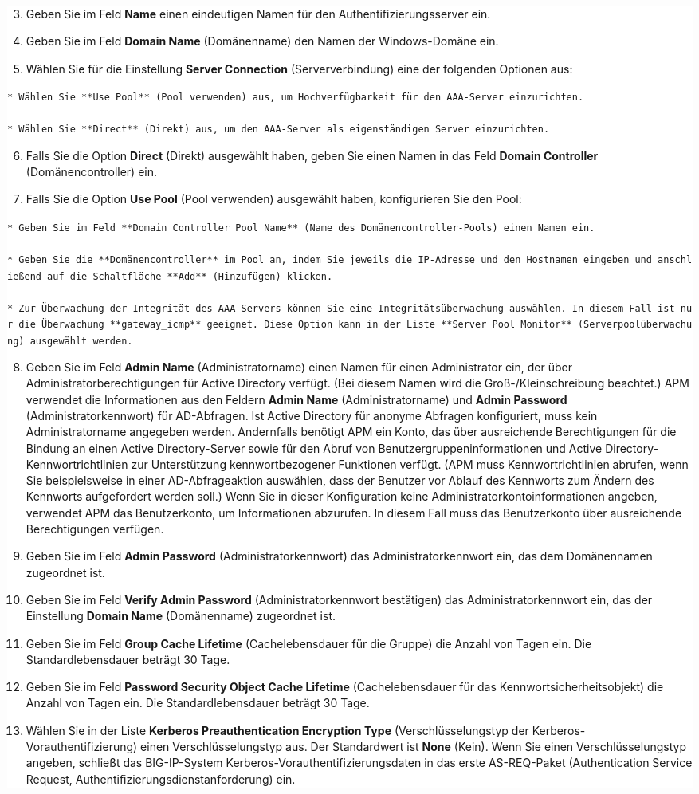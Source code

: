3.    Geben Sie im Feld **Name** einen eindeutigen Namen für den Authentifizierungsserver ein.

4.    Geben Sie im Feld **Domain Name** (Domänenname) den Namen der Windows-Domäne ein.

5.    Wählen Sie für die Einstellung **Server Connection** (Serververbindung) eine der folgenden Optionen aus:

    * Wählen Sie **Use Pool** (Pool verwenden) aus, um Hochverfügbarkeit für den AAA-Server einzurichten.

    * Wählen Sie **Direct** (Direkt) aus, um den AAA-Server als eigenständigen Server einzurichten.

6.    Falls Sie die Option **Direct** (Direkt) ausgewählt haben, geben Sie einen Namen in das Feld **Domain Controller** (Domänencontroller) ein.

7.    Falls Sie die Option **Use Pool** (Pool verwenden) ausgewählt haben, konfigurieren Sie den Pool:

    * Geben Sie im Feld **Domain Controller Pool Name** (Name des Domänencontroller-Pools) einen Namen ein.

    * Geben Sie die **Domänencontroller** im Pool an, indem Sie jeweils die IP-Adresse und den Hostnamen eingeben und anschließend auf die Schaltfläche **Add** (Hinzufügen) klicken.

    * Zur Überwachung der Integrität des AAA-Servers können Sie eine Integritätsüberwachung auswählen. In diesem Fall ist nur die Überwachung **gateway_icmp** geeignet. Diese Option kann in der Liste **Server Pool Monitor** (Serverpoolüberwachung) ausgewählt werden.

8.    Geben Sie im Feld **Admin Name** (Administratorname) einen Namen für einen Administrator ein, der über Administratorberechtigungen für Active Directory verfügt. (Bei diesem Namen wird die Groß-/Kleinschreibung beachtet.) APM verwendet die Informationen aus den Feldern **Admin Name** (Administratorname) und **Admin Password** (Administratorkennwort) für AD-Abfragen. Ist Active Directory für anonyme Abfragen konfiguriert, muss kein Administratorname angegeben werden. Andernfalls benötigt APM ein Konto, das über ausreichende Berechtigungen für die Bindung an einen Active Directory-Server sowie für den Abruf von Benutzergruppeninformationen und Active Directory-Kennwortrichtlinien zur Unterstützung kennwortbezogener Funktionen verfügt. (APM muss Kennwortrichtlinien abrufen, wenn Sie beispielsweise in einer AD-Abfrageaktion auswählen, dass der Benutzer vor Ablauf des Kennworts zum Ändern des Kennworts aufgefordert werden soll.) Wenn Sie in dieser Konfiguration keine Administratorkontoinformationen angeben, verwendet APM das Benutzerkonto, um Informationen abzurufen. In diesem Fall muss das Benutzerkonto über ausreichende Berechtigungen verfügen.

9.    Geben Sie im Feld **Admin Password** (Administratorkennwort) das Administratorkennwort ein, das dem Domänennamen zugeordnet ist.

10.    Geben Sie im Feld **Verify Admin Password** (Administratorkennwort bestätigen) das Administratorkennwort ein, das der Einstellung **Domain Name** (Domänenname) zugeordnet ist.

11.    Geben Sie im Feld **Group Cache Lifetime** (Cachelebensdauer für die Gruppe) die Anzahl von Tagen ein. Die Standardlebensdauer beträgt 30 Tage.

12.    Geben Sie im Feld **Password Security Object Cache Lifetime** (Cachelebensdauer für das Kennwortsicherheitsobjekt) die Anzahl von Tagen ein. Die Standardlebensdauer beträgt 30 Tage.

13.    Wählen Sie in der Liste **Kerberos Preauthentication Encryption Type** (Verschlüsselungstyp der Kerberos-Vorauthentifizierung) einen Verschlüsselungstyp aus. Der Standardwert ist **None** (Kein). Wenn Sie einen Verschlüsselungstyp angeben, schließt das BIG-IP-System Kerberos-Vorauthentifizierungsdaten in das erste AS-REQ-Paket (Authentication Service Request, Authentifizierungsdienstanforderung) ein.
